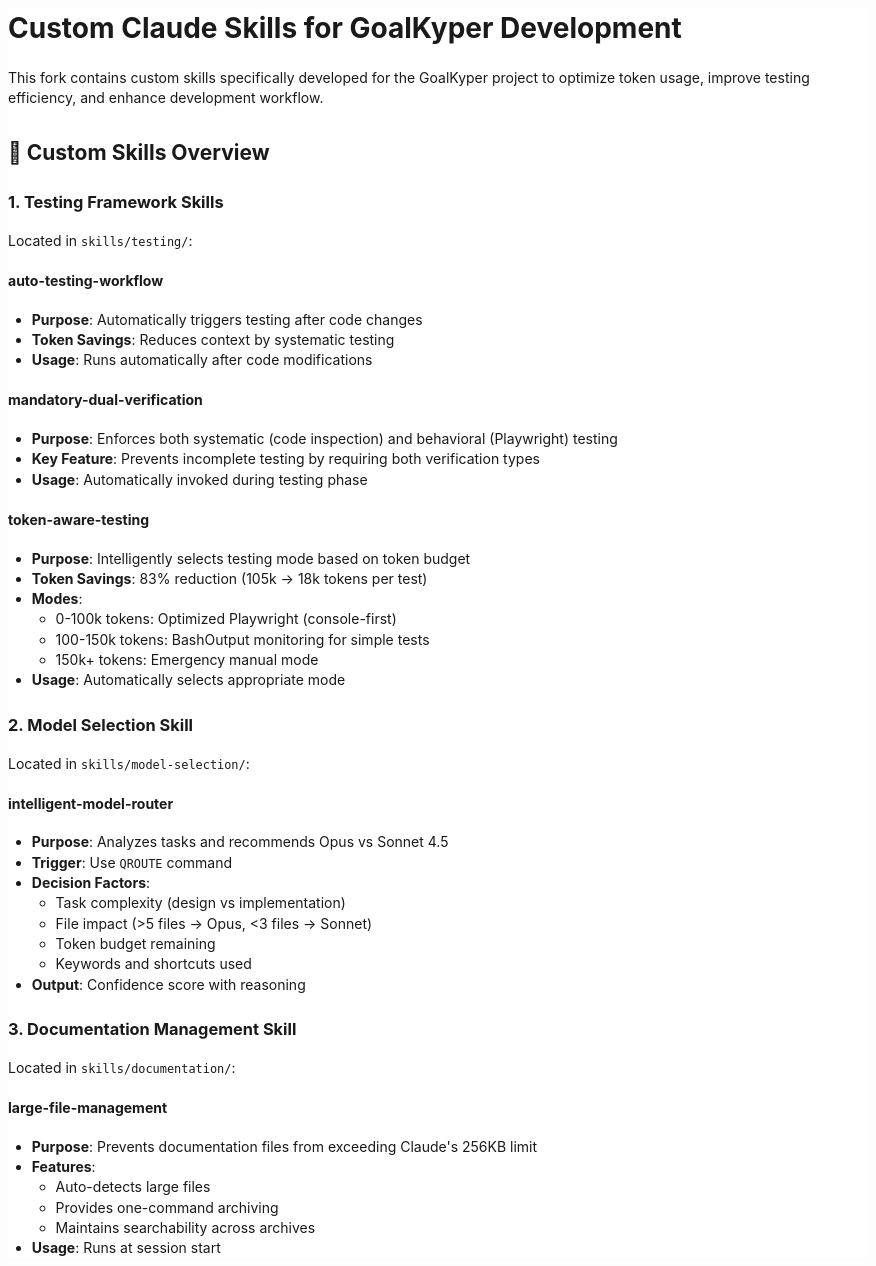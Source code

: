 # Custom Claude Skills for GoalKyper Development

This fork contains custom skills specifically developed for the GoalKyper project to optimize token usage, improve testing efficiency, and enhance development workflow.

## 🎯 Custom Skills Overview

### 1. Testing Framework Skills
Located in `skills/testing/`:

#### **auto-testing-workflow**
- **Purpose**: Automatically triggers testing after code changes
- **Token Savings**: Reduces context by systematic testing
- **Usage**: Runs automatically after code modifications

#### **mandatory-dual-verification**
- **Purpose**: Enforces both systematic (code inspection) and behavioral (Playwright) testing
- **Key Feature**: Prevents incomplete testing by requiring both verification types
- **Usage**: Automatically invoked during testing phase

#### **token-aware-testing**
- **Purpose**: Intelligently selects testing mode based on token budget
- **Token Savings**: 83% reduction (105k → 18k tokens per test)
- **Modes**:
  - 0-100k tokens: Optimized Playwright (console-first)
  - 100-150k tokens: BashOutput monitoring for simple tests
  - 150k+ tokens: Emergency manual mode
- **Usage**: Automatically selects appropriate mode

### 2. Model Selection Skill
Located in `skills/model-selection/`:

#### **intelligent-model-router**
- **Purpose**: Analyzes tasks and recommends Opus vs Sonnet 4.5
- **Trigger**: Use `QROUTE` command
- **Decision Factors**:
  - Task complexity (design vs implementation)
  - File impact (>5 files → Opus, <3 files → Sonnet)
  - Token budget remaining
  - Keywords and shortcuts used
- **Output**: Confidence score with reasoning

### 3. Documentation Management Skill
Located in `skills/documentation/`:

#### **large-file-management**
- **Purpose**: Prevents documentation files from exceeding Claude's 256KB limit
- **Features**:
  - Auto-detects large files
  - Provides one-command archiving
  - Maintains searchability across archives
- **Usage**: Runs at session start
